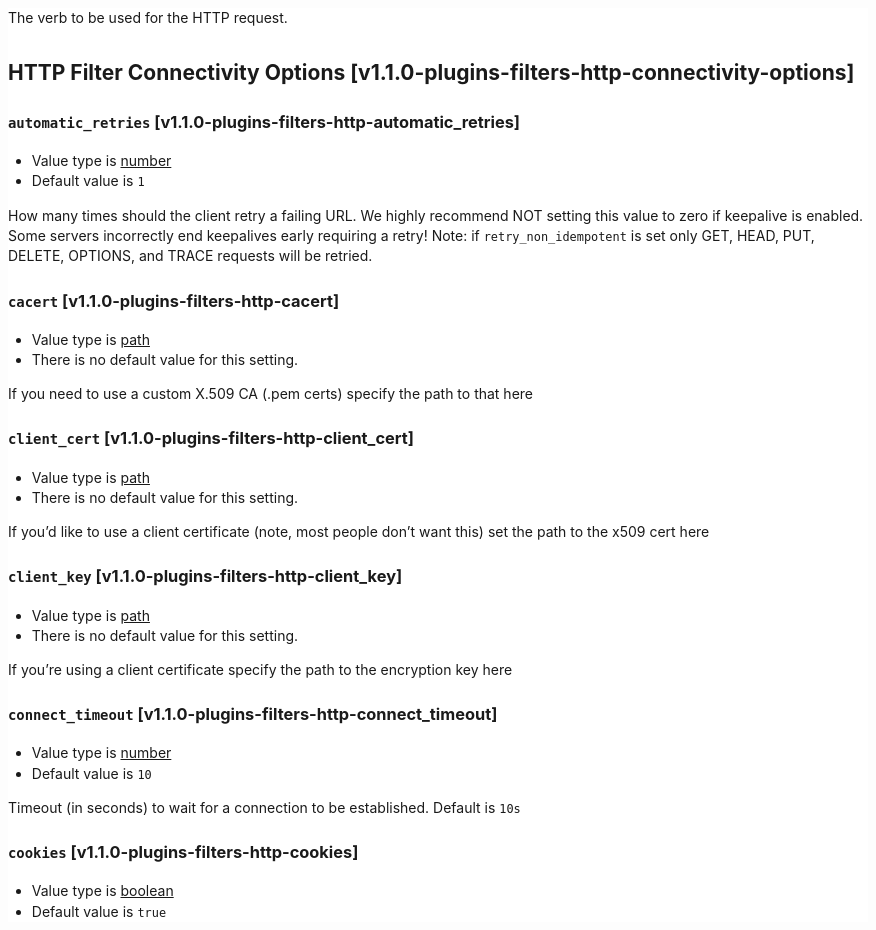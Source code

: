 The verb to be used for the HTTP request.



## HTTP Filter Connectivity Options [v1.1.0-plugins-filters-http-connectivity-options]

### `automatic_retries` [v1.1.0-plugins-filters-http-automatic_retries]

* Value type is [number](logstash://reference/configuration-file-structure.md#number)
* Default value is `1`

How many times should the client retry a failing URL. We highly recommend NOT setting this value to zero if keepalive is enabled. Some servers incorrectly end keepalives early requiring a retry! Note: if `retry_non_idempotent` is set only GET, HEAD, PUT, DELETE, OPTIONS, and TRACE requests will be retried.


### `cacert` [v1.1.0-plugins-filters-http-cacert]

* Value type is [path](logstash://reference/configuration-file-structure.md#path)
* There is no default value for this setting.

If you need to use a custom X.509 CA (.pem certs) specify the path to that here


### `client_cert` [v1.1.0-plugins-filters-http-client_cert]

* Value type is [path](logstash://reference/configuration-file-structure.md#path)
* There is no default value for this setting.

If you’d like to use a client certificate (note, most people don’t want this) set the path to the x509 cert here


### `client_key` [v1.1.0-plugins-filters-http-client_key]

* Value type is [path](logstash://reference/configuration-file-structure.md#path)
* There is no default value for this setting.

If you’re using a client certificate specify the path to the encryption key here


### `connect_timeout` [v1.1.0-plugins-filters-http-connect_timeout]

* Value type is [number](logstash://reference/configuration-file-structure.md#number)
* Default value is `10`

Timeout (in seconds) to wait for a connection to be established. Default is `10s`


### `cookies` [v1.1.0-plugins-filters-http-cookies]

* Value type is [boolean](logstash://reference/configuration-file-structure.md#boolean)
* Default value is `true`
